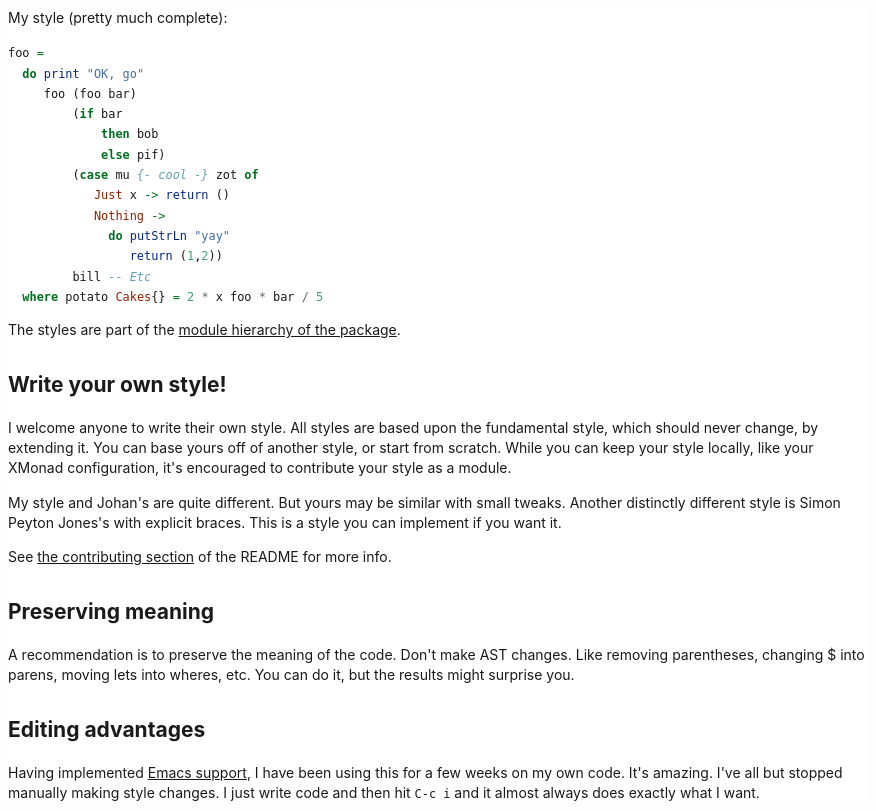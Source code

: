 My style (pretty much complete):

``` haskell
foo =
  do print "OK, go"
     foo (foo bar)
         (if bar
             then bob
             else pif)
         (case mu {- cool -} zot of
            Just x -> return ()
            Nothing ->
              do putStrLn "yay"
                 return (1,2))
         bill -- Etc
  where potato Cakes{} = 2 * x foo * bar / 5
```

The styles are part of the
[module hierarchy of the package](http://chrisdone.github.io/hindent/).

## Write your own style!

I welcome anyone to write their own style. All styles are based upon
the fundamental style, which should never change, by extending it. You
can base yours off of another style, or start from scratch. While you
can keep your style locally, like your XMonad configuration, it's
encouraged to contribute your style as a module.

My style and Johan's are quite different. But yours may be similar
with small tweaks. Another distinctly different style is Simon Peyton
Jones's with explicit braces. This is a style you can implement if you
want it.

See
[the contributing section](https://github.com/chrisdone/hindent#contributing-your-own-printer-style)
of the README for more info.

## Preserving meaning

A recommendation is to preserve the meaning of the code. Don't make
AST changes. Like removing parentheses, changing $ into parens, moving
lets into wheres, etc. You can do it, but the results might surprise
you.

## Editing advantages

Having implemented
[Emacs support](https://github.com/chrisdone/hindent#emacs), I have
been using this for a few weeks on my own code. It's amazing. I've all
but stopped manually making style changes. I just write code and then
hit `C-c i` and it almost always does exactly what I want.
